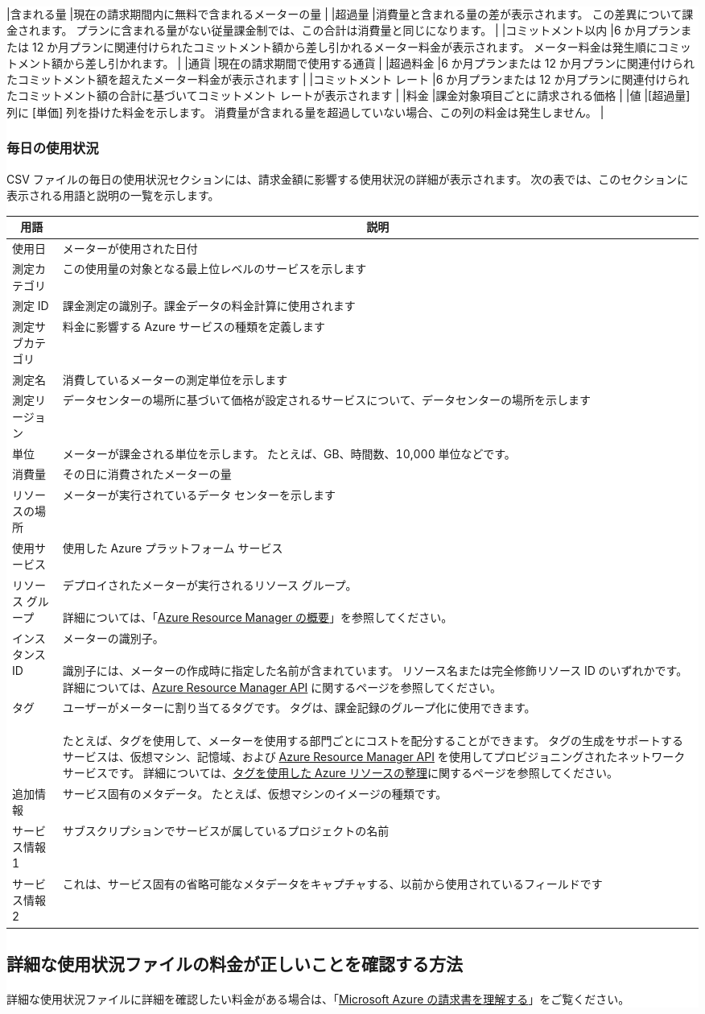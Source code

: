 |含まれる量 |現在の請求期間内に無料で含まれるメーターの量 |
|超過量 |消費量と含まれる量の差が表示されます。 この差異について課金されます。 プランに含まれる量がない従量課金制では、この合計は消費量と同じになります。 |
|コミットメント以内 |6 か月プランまたは 12 か月プランに関連付けられたコミットメント額から差し引かれるメーター料金が表示されます。 メーター料金は発生順にコミットメント額から差し引かれます。 |
|通貨 |現在の請求期間で使用する通貨 |
|超過料金 |6 か月プランまたは 12 か月プランに関連付けられたコミットメント額を超えたメーター料金が表示されます |
|コミットメント レート |6 か月プランまたは 12 か月プランに関連付けられたコミットメント額の合計に基づいてコミットメント レートが表示されます |
|料金 |課金対象項目ごとに請求される価格 |
|値 |[超過量] 列に [単価] 列を掛けた料金を示します。 消費量が含まれる量を超過していない場合、この列の料金は発生しません。 |

### <a name="daily-usage"></a>毎日の使用状況

CSV ファイルの毎日の使用状況セクションには、請求金額に影響する使用状況の詳細が表示されます。 次の表では、このセクションに表示される用語と説明の一覧を示します。

| 用語 | 説明 |
| --- | --- |
|使用日 |メーターが使用された日付 |
|測定カテゴリ |この使用量の対象となる最上位レベルのサービスを示します |
|測定 ID |課金測定の識別子。課金データの料金計算に使用されます |
|測定サブカテゴリ |料金に影響する Azure サービスの種類を定義します |
|測定名 |消費しているメーターの測定単位を示します |
|測定リージョン |データセンターの場所に基づいて価格が設定されるサービスについて、データセンターの場所を示します |
|単位 |メーターが課金される単位を示します。 たとえば、GB、時間数、10,000 単位などです。 |
|消費量 |その日に消費されたメーターの量 |
|リソースの場所 |メーターが実行されているデータ センターを示します |
|使用サービス |使用した Azure プラットフォーム サービス |
|リソース グループ |デプロイされたメーターが実行されるリソース グループ。 <br/><br/>詳細については、「[Azure Resource Manager の概要](https://docs.microsoft.com/azure/azure-resource-manager/resource-group-overview)」を参照してください。 |
|インスタンス ID | メーターの識別子。 <br/><br/> 識別子には、メーターの作成時に指定した名前が含まれています。 リソース名または完全修飾リソース ID のいずれかです。 詳細については、[Azure Resource Manager API](https://docs.microsoft.com/rest/api/resources/resources) に関するページを参照してください。 |
|タグ | ユーザーがメーターに割り当てるタグです。 タグは、課金記録のグループ化に使用できます。<br/><br/>たとえば、タグを使用して、メーターを使用する部門ごとにコストを配分することができます。 タグの生成をサポートするサービスは、仮想マシン、記憶域、および [Azure Resource Manager API](https://docs.microsoft.com/rest/api/resources/resources) を使用してプロビジョニングされたネットワーク サービスです。 詳細については、[タグを使用した Azure リソースの整理](https://azure.microsoft.com/updates/organize-your-azure-resources-with-tags/)に関するページを参照してください。 |
|追加情報 |サービス固有のメタデータ。 たとえば、仮想マシンのイメージの種類です。 |
|サービス情報 1 |サブスクリプションでサービスが属しているプロジェクトの名前 |
|サービス情報 2 |これは、サービス固有の省略可能なメタデータをキャプチャする、以前から使用されているフィールドです |

## <a name="how-do-i-make-sure-that-the-charges-in-my-detailed-usage-file-are-correct"></a>詳細な使用状況ファイルの料金が正しいことを確認する方法
詳細な使用状況ファイルに詳細を確認したい料金がある場合は、「[Microsoft Azure の請求書を理解する](./billing-understand-your-bill.md)」をご覧ください。
